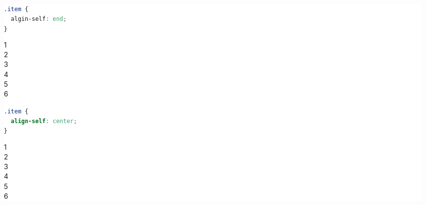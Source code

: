 ```css
.item {
  algin-self: end;
}
```

<div class="grid-item-container grid-item-rows-cols-1 bg-base gap-1 outside-border">
  <div class="white--text p-relative black">
    <div class="box orange content-center p-absolute w-100 h-30 top-50 mt--15">1</div>
  </div>
  <div class="white--text p-relative black">
    <div class="box content-center orange p-absolute w-100 h-30 top-50 mt--15">2</div>
  </div>
  <div class="white--text p-relative black">
    <div class="box content-center orange p-absolute w-100 h-30 top-50 mt--15">3</div>
  </div>
  <div class="white--text p-relative black">
    <div class="box content-center orange p-absolute w-100 h-30 top-50 mt--15">4</div>
  </div>
  <div class="white--text p-relative black">
    <div class="box content-center orange p-absolute w-100 h-30 top-50 mt--15">5</div>
  </div>
  <div class="white--text p-relative black">
    <div class="box content-center orange p-absolute w-100 h-30 top-50 mt--15">6</div>
  </div>
</div>

```css
.item {
  align-self: center;
}
```

<div class="grid-item-container grid-item-rows-cols-1 bg-base gap-1 outside-border">
  <div class="white--text p-relative black">
    <div class="box orange content-center p-absolute top-0 left-0 w-100">1</div>
  </div>
  <div class="white--text p-relative black">
    <div class="box content-center orange p-absolute top-0 left-0 w-100">2</div>
  </div>
  <div class="white--text p-relative black">
    <div class="box content-center orange p-absolute top-0 left-0 w-100">3</div>
  </div>
  <div class="white--text p-relative black">
    <div class="box content-center orange p-absolute top-0 left-0 w-100">4</div>
  </div>
  <div class="white--text p-relative black">
    <div class="box content-center orange p-absolute top-0 left-0 w-100">5</div>
  </div>
  <div class="white--text p-relative black">
    <div class="box content-center orange p-absolute top-0 left-0 w-100">6</div>
  </div>
</div>
